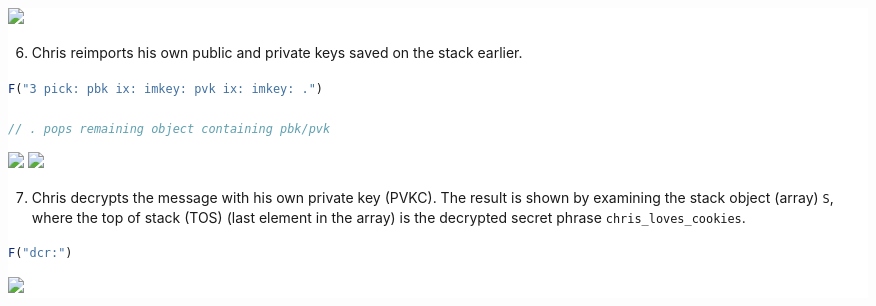 <img src="https://github.com/udexon/XIDT/blob/master/png/05_alice_encrypt.png" width=600>


6. Chris reimports his own public and private keys saved on the stack earlier.

```js
F("3 pick: pbk ix: imkey: pvk ix: imkey: .")

// . pops remaining object containing pbk/pvk
```

<img src="https://github.com/udexon/XIDT/blob/master/png/06_chris_pvk.png" width=600>

<img src="https://github.com/udexon/XIDT/blob/master/png/07_chris_imkey.png" width=600>



7. Chris decrypts the message with his own private key (PVKC). The result is shown by examining the stack object (array) `S`, where the top of stack (TOS) (last element in the array) is the decrypted secret phrase `chris_loves_cookies`.

```js
F("dcr:")
```

<img src="https://github.com/udexon/XIDT/blob/master/png/07_chris_decrypt.png" width=600>
